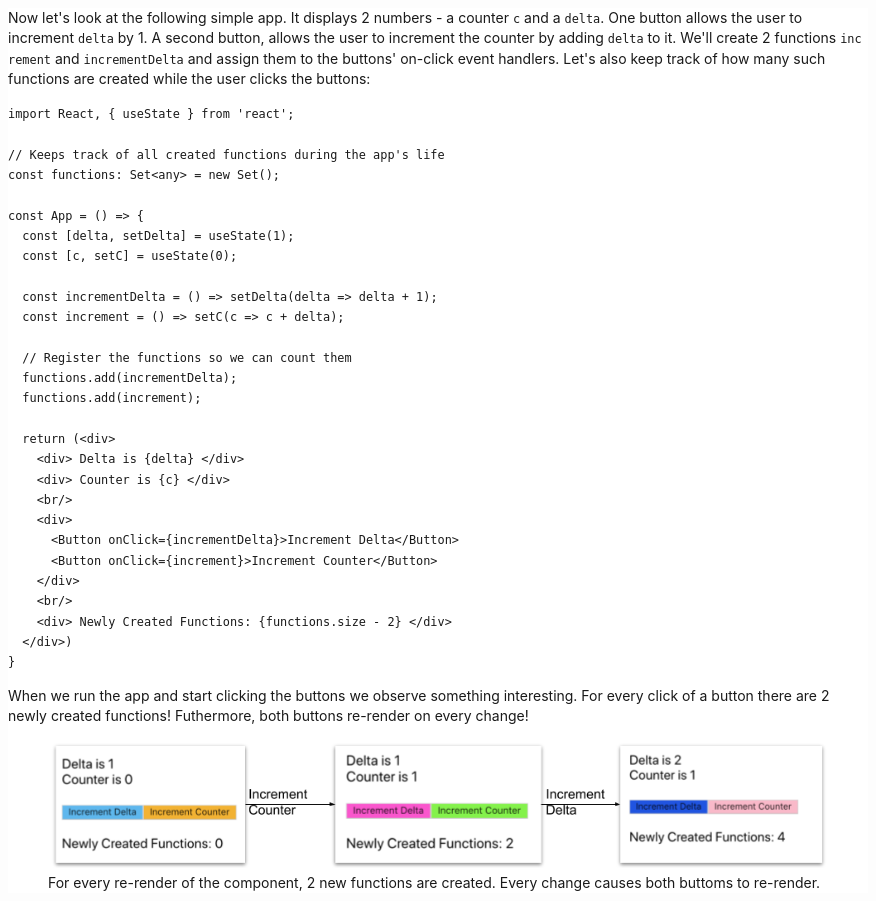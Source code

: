 ```tsx
```

Now let's look at the following simple app. It displays 2 numbers - a 
counter `c` and a `delta`. One button allows the user to increment `delta` by 1.
A second button, allows the user to increment the counter by adding `delta` to it.
We'll create 2 functions `increment` and `incrementDelta` and assign them to the buttons' on-click event handlers.
Let's also keep track of how many such functions are created while the user clicks the buttons:

```tsx
import React, { useState } from 'react';

// Keeps track of all created functions during the app's life 
const functions: Set<any> = new Set();

const App = () => {
  const [delta, setDelta] = useState(1);
  const [c, setC] = useState(0);

  const incrementDelta = () => setDelta(delta => delta + 1);
  const increment = () => setC(c => c + delta);

  // Register the functions so we can count them
  functions.add(incrementDelta);
  functions.add(increment);

  return (<div>
    <div> Delta is {delta} </div>
    <div> Counter is {c} </div>
    <br/>
    <div>
      <Button onClick={incrementDelta}>Increment Delta</Button>
      <Button onClick={increment}>Increment Counter</Button>
    </div>
    <br/>
    <div> Newly Created Functions: {functions.size - 2} </div>
  </div>)
}
```

When we run the app and start clicking the buttons we observe something interesting.
For every click of a button there are 2 newly created functions!
Futhermore, both buttons re-render on every change!

<figure>
  <img src="/images/blog/React useCallback and useMemo Hooks By Example/without-use-callback.png" alt="Without useCallback" >
  <figcaption>
    For every re-render of the component, 2 new functions are created. 
    Every change causes both buttoms to re-render.
  </figcaption>
</figure>
